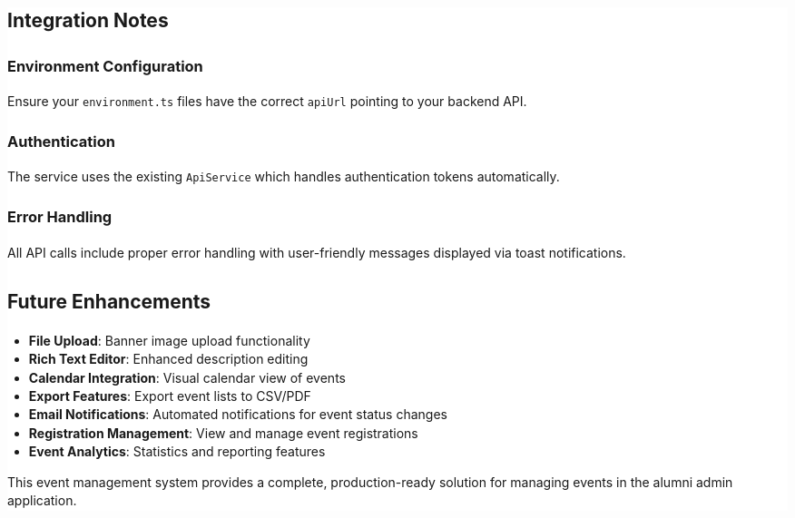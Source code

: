 ## Integration Notes

### Environment Configuration
Ensure your `environment.ts` files have the correct `apiUrl` pointing to your backend API.

### Authentication
The service uses the existing `ApiService` which handles authentication tokens automatically.

### Error Handling
All API calls include proper error handling with user-friendly messages displayed via toast notifications.

## Future Enhancements

- **File Upload**: Banner image upload functionality
- **Rich Text Editor**: Enhanced description editing
- **Calendar Integration**: Visual calendar view of events
- **Export Features**: Export event lists to CSV/PDF
- **Email Notifications**: Automated notifications for event status changes
- **Registration Management**: View and manage event registrations
- **Event Analytics**: Statistics and reporting features

This event management system provides a complete, production-ready solution for managing events in the alumni admin application.
